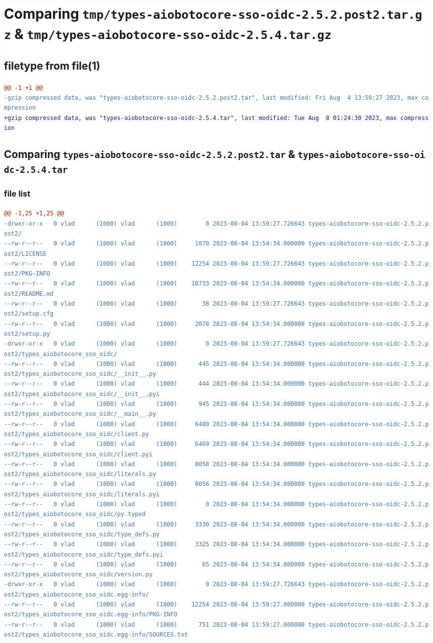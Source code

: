 # Comparing `tmp/types-aiobotocore-sso-oidc-2.5.2.post2.tar.gz` & `tmp/types-aiobotocore-sso-oidc-2.5.4.tar.gz`

## filetype from file(1)

```diff
@@ -1 +1 @@
-gzip compressed data, was "types-aiobotocore-sso-oidc-2.5.2.post2.tar", last modified: Fri Aug  4 13:59:27 2023, max compression
+gzip compressed data, was "types-aiobotocore-sso-oidc-2.5.4.tar", last modified: Tue Aug  8 01:24:30 2023, max compression
```

## Comparing `types-aiobotocore-sso-oidc-2.5.2.post2.tar` & `types-aiobotocore-sso-oidc-2.5.4.tar`

### file list

```diff
@@ -1,25 +1,25 @@
-drwxr-xr-x   0 vlad      (1000) vlad      (1000)        0 2023-08-04 13:59:27.726643 types-aiobotocore-sso-oidc-2.5.2.post2/
--rw-r--r--   0 vlad      (1000) vlad      (1000)     1070 2023-08-04 13:54:34.000000 types-aiobotocore-sso-oidc-2.5.2.post2/LICENSE
--rw-r--r--   0 vlad      (1000) vlad      (1000)    12254 2023-08-04 13:59:27.726643 types-aiobotocore-sso-oidc-2.5.2.post2/PKG-INFO
--rw-r--r--   0 vlad      (1000) vlad      (1000)    10733 2023-08-04 13:54:34.000000 types-aiobotocore-sso-oidc-2.5.2.post2/README.md
--rw-r--r--   0 vlad      (1000) vlad      (1000)       38 2023-08-04 13:59:27.726643 types-aiobotocore-sso-oidc-2.5.2.post2/setup.cfg
--rw-r--r--   0 vlad      (1000) vlad      (1000)     2078 2023-08-04 13:54:34.000000 types-aiobotocore-sso-oidc-2.5.2.post2/setup.py
-drwxr-xr-x   0 vlad      (1000) vlad      (1000)        0 2023-08-04 13:59:27.726643 types-aiobotocore-sso-oidc-2.5.2.post2/types_aiobotocore_sso_oidc/
--rw-r--r--   0 vlad      (1000) vlad      (1000)      445 2023-08-04 13:54:34.000000 types-aiobotocore-sso-oidc-2.5.2.post2/types_aiobotocore_sso_oidc/__init__.py
--rw-r--r--   0 vlad      (1000) vlad      (1000)      444 2023-08-04 13:54:34.000000 types-aiobotocore-sso-oidc-2.5.2.post2/types_aiobotocore_sso_oidc/__init__.pyi
--rw-r--r--   0 vlad      (1000) vlad      (1000)      945 2023-08-04 13:54:34.000000 types-aiobotocore-sso-oidc-2.5.2.post2/types_aiobotocore_sso_oidc/__main__.py
--rw-r--r--   0 vlad      (1000) vlad      (1000)     6480 2023-08-04 13:54:34.000000 types-aiobotocore-sso-oidc-2.5.2.post2/types_aiobotocore_sso_oidc/client.py
--rw-r--r--   0 vlad      (1000) vlad      (1000)     6469 2023-08-04 13:54:34.000000 types-aiobotocore-sso-oidc-2.5.2.post2/types_aiobotocore_sso_oidc/client.pyi
--rw-r--r--   0 vlad      (1000) vlad      (1000)     8058 2023-08-04 13:54:34.000000 types-aiobotocore-sso-oidc-2.5.2.post2/types_aiobotocore_sso_oidc/literals.py
--rw-r--r--   0 vlad      (1000) vlad      (1000)     8056 2023-08-04 13:54:34.000000 types-aiobotocore-sso-oidc-2.5.2.post2/types_aiobotocore_sso_oidc/literals.pyi
--rw-r--r--   0 vlad      (1000) vlad      (1000)        0 2023-08-04 13:54:34.000000 types-aiobotocore-sso-oidc-2.5.2.post2/types_aiobotocore_sso_oidc/py.typed
--rw-r--r--   0 vlad      (1000) vlad      (1000)     3330 2023-08-04 13:54:34.000000 types-aiobotocore-sso-oidc-2.5.2.post2/types_aiobotocore_sso_oidc/type_defs.py
--rw-r--r--   0 vlad      (1000) vlad      (1000)     3325 2023-08-04 13:54:34.000000 types-aiobotocore-sso-oidc-2.5.2.post2/types_aiobotocore_sso_oidc/type_defs.pyi
--rw-r--r--   0 vlad      (1000) vlad      (1000)       65 2023-08-04 13:54:34.000000 types-aiobotocore-sso-oidc-2.5.2.post2/types_aiobotocore_sso_oidc/version.py
-drwxr-xr-x   0 vlad      (1000) vlad      (1000)        0 2023-08-04 13:59:27.726643 types-aiobotocore-sso-oidc-2.5.2.post2/types_aiobotocore_sso_oidc.egg-info/
--rw-r--r--   0 vlad      (1000) vlad      (1000)    12254 2023-08-04 13:59:27.000000 types-aiobotocore-sso-oidc-2.5.2.post2/types_aiobotocore_sso_oidc.egg-info/PKG-INFO
--rw-r--r--   0 vlad      (1000) vlad      (1000)      751 2023-08-04 13:59:27.000000 types-aiobotocore-sso-oidc-2.5.2.post2/types_aiobotocore_sso_oidc.egg-info/SOURCES.txt
```